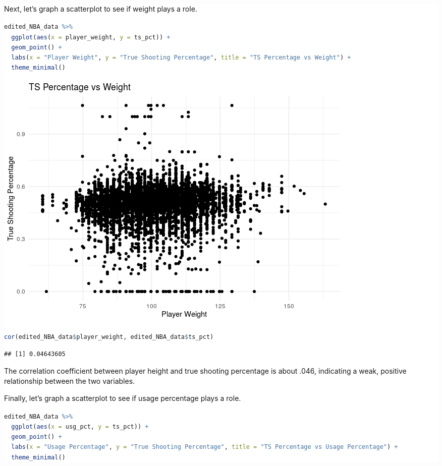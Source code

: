 Next, let’s graph a scatterplot to see if weight plays a role.

``` r
edited_NBA_data %>%
  ggplot(aes(x = player_weight, y = ts_pct)) +
  geom_point() +
  labs(x = "Player Weight", y = "True Shooting Percentage", title = "TS Percentage vs Weight") +
  theme_minimal()
```

![](proposal_files/figure-gfm/weight-onshooting-1.png)

``` r
cor(edited_NBA_data$player_weight, edited_NBA_data$ts_pct)
```

    ## [1] 0.04643605

The correlation coefficient between player height and true shooting
percentage is about .046, indicating a weak, positive relationship
between the two variables.

Finally, let’s graph a scatterplot to see if usage percentage plays a
role.

``` r
edited_NBA_data %>%
  ggplot(aes(x = usg_pct, y = ts_pct)) +
  geom_point() +
  labs(x = "Usage Percentage", y = "True Shooting Percentage", title = "TS Percentage vs Usage Percentage") +
  theme_minimal()
```
